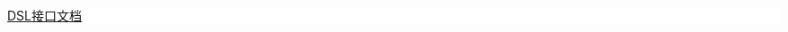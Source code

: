 [DSL接口文档][DSL接口文档]


[pipeline yaml]: /docs/zh_cn/reference/pipeline/yaml_definition
[base_pipeline]: /example/pipeline/base_pipeline
[sdk 安装与配置]: TODO
[节点字段]: /docs/zh_cn/reference/pipeline/yaml_definition/1_pipeline_basic.md#22-节点字段
[变量模板与替换]: /docs/zh_cn/reference/pipeline/yaml_definition/1_pipeline_basic.md#32-变量模板与替换
[DSL-Artifact]: /docs/zh_cn/reference/pipeline/dsl_definition/2_artifact.md
[DSL-Cache]: /docs/zh_cn/reference/pipeline/dsl_definition/3_cache.md
[PostProcess-And-FailureOpitons]: /docs/zh_cn/reference/pipeline/dsl_definition/4_failure_option_and_postprocess.md
[DSL接口文档]: /docs/zh_cn/reference/sdk_reference/pipeline_dsl_reference.md
[Parameter]: /docs/zh_cn/reference/sdk_reference/pipeline_dsl_reference.md#Parameter
